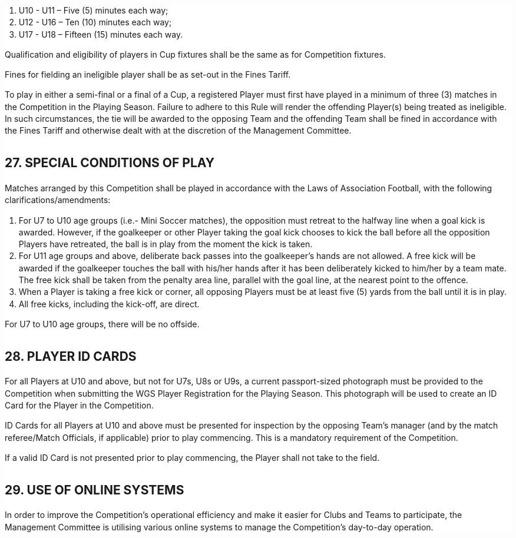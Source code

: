 
1. U10 - U11 – Five (5) minutes each way;
2. U12 - U16 – Ten (10) minutes each way;
3. U17 - U18 – Fifteen (15) minutes each way.

Qualification and eligibility of players in Cup fixtures shall be the same as for Competition fixtures.

Fines for fielding an ineligible player shall be as set-out in the Fines Tariff.

To play in either a semi-final or a final of a Cup, a registered Player must first have played in a minimum of three (3) matches in the Competition in the Playing Season.  Failure to adhere to this Rule will render the offending Player(s) being treated as ineligible.  In such circumstances, the tie will be awarded to the opposing Team and the offending Team shall be fined in accordance with the Fines Tariff and otherwise dealt with at the discretion of the Management Committee.


## 27.  SPECIAL CONDITIONS OF PLAY

Matches arranged by this Competition shall be played in accordance with the Laws of Association Football, with the following clarifications/amendments:



1. For U7 to U10 age groups (i.e.- Mini Soccer matches), the opposition must retreat to the halfway line when a goal kick is awarded.  However, if the goalkeeper or other Player taking the goal kick chooses to kick the ball before all the opposition Players have retreated, the ball is in play from the moment the kick is taken.
2. For U11 age groups and above, deliberate back passes into the goalkeeper’s hands are not allowed.  A free kick will be awarded if the goalkeeper touches the ball with his/her hands after it has been deliberately kicked to him/her by a team mate.   The free kick shall be taken from the penalty area line, parallel with the goal line, at the nearest point to the offence.
3. When a Player is taking a free kick or corner, all opposing Players must be at least five (5) yards from the ball until it is in play.
4. All free kicks, including the kick-off, are direct.

For U7 to U10 age groups, there will be no offside.


## 28.  PLAYER ID CARDS

For all Players at U10 and above, but not for U7s, U8s or U9s, a current passport-sized photograph must be provided to the Competition when submitting the WGS Player Registration for the Playing Season. This photograph will be used to create an ID Card for the Player in the Competition. 

ID Cards for all Players at U10 and above must be presented for inspection by the opposing Team’s manager (and by the match referee/Match Officials, if applicable) prior to play commencing.  This is a mandatory requirement of the Competition.  

If a valid ID Card is not presented prior to play commencing, the Player shall not take to the field.


## 29.  USE OF ONLINE SYSTEMS

In order to improve the Competition’s operational efficiency and make it easier for Clubs and Teams to participate, the Management Committee is utilising various online systems to manage the Competition’s day-to-day operation.  
